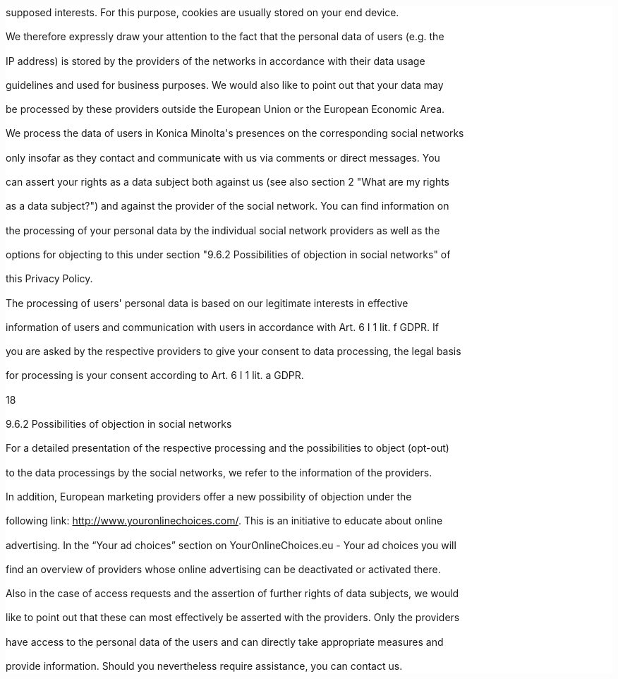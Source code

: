 supposed interests. For this purpose, cookies are usually stored on your end device.



We therefore expressly draw your attention to the fact that the personal data of users (e.g. the

IP address) is stored by the providers of the networks in accordance with their data usage

guidelines and used for business purposes. We would also like to point out that your data may

be processed by these providers outside the European Union or the European Economic Area.



We process the data of users in Konica Minolta's presences on the corresponding social networks

only insofar as they contact and communicate with us via comments or direct messages. You

can assert your rights as a data subject both against us (see also section 2 "What are my rights

as a data subject?") and against the provider of the social network. You can find information on

the processing of your personal data by the individual social network providers as well as the

options for objecting to this under section "9.6.2 Possibilities of objection in social networks" of

this Privacy Policy.



The processing of users' personal data is based on our legitimate interests in effective

information of users and communication with users in accordance with Art. 6 I 1 lit. f GDPR. If

you are asked by the respective providers to give your consent to data processing, the legal basis

for processing is your consent according to Art. 6 I 1 lit. a GDPR.

18



9.6.2 Possibilities of objection in social networks



For a detailed presentation of the respective processing and the possibilities to object (opt-out)

to the data processings by the social networks, we refer to the information of the providers.



In addition, European marketing providers offer a new possibility of objection under the

following link: http://www.youronlinechoices.com/. This is an initiative to educate about online

advertising. In the “Your ad choices” section on YourOnlineChoices.eu - Your ad choices you will

find an overview of providers whose online advertising can be deactivated or activated there.

Also in the case of access requests and the assertion of further rights of data subjects, we would

like to point out that these can most effectively be asserted with the providers. Only the providers

have access to the personal data of the users and can directly take appropriate measures and

provide information. Should you nevertheless require assistance, you can contact us.
